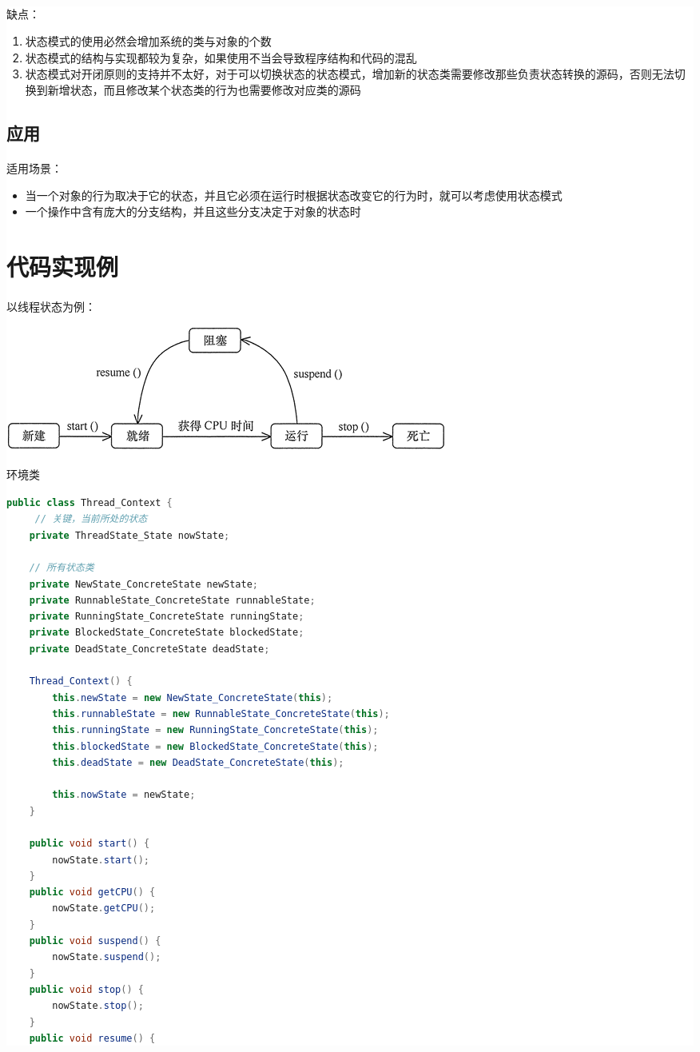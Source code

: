 
缺点：

1. 状态模式的使用必然会增加系统的类与对象的个数
2. 状态模式的结构与实现都较为复杂，如果使用不当会导致程序结构和代码的混乱
3. 状态模式对开闭原则的支持并不太好，对于可以切换状态的状态模式，增加新的状态类需要修改那些负责状态转换的源码，否则无法切换到新增状态，而且修改某个状态类的行为也需要修改对应类的源码

## 应用

适用场景：

- 当一个对象的行为取决于它的状态，并且它必须在运行时根据状态改变它的行为时，就可以考虑使用状态模式
- 一个操作中含有庞大的分支结构，并且这些分支决定于对象的状态时

# 代码实现例

以线程状态为例：

![线程状态转换图](状态模式\3-1Q116154332451.gif)

环境类

```java
public class Thread_Context {
     // 关键，当前所处的状态
    private ThreadState_State nowState;

    // 所有状态类
    private NewState_ConcreteState newState;
    private RunnableState_ConcreteState runnableState;
    private RunningState_ConcreteState runningState;
    private BlockedState_ConcreteState blockedState;
    private DeadState_ConcreteState deadState;

    Thread_Context() {
        this.newState = new NewState_ConcreteState(this);
        this.runnableState = new RunnableState_ConcreteState(this);
        this.runningState = new RunningState_ConcreteState(this);
        this.blockedState = new BlockedState_ConcreteState(this);
        this.deadState = new DeadState_ConcreteState(this);

        this.nowState = newState;
    }

    public void start() {
        nowState.start();
    }
    public void getCPU() {
        nowState.getCPU();
    }
    public void suspend() {
        nowState.suspend();
    }
    public void stop() {
        nowState.stop();
    }
    public void resume() {
```